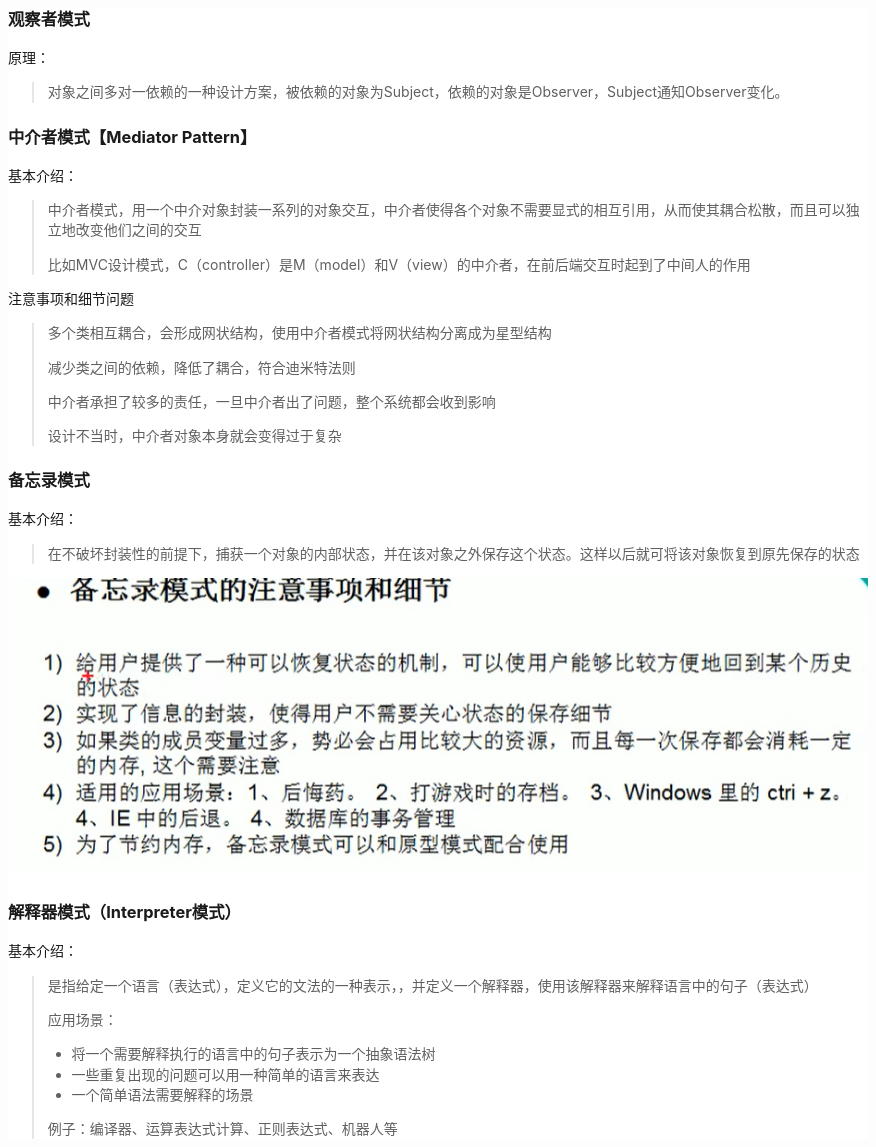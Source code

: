 ### 观察者模式

原理：

> 对象之间多对一依赖的一种设计方案，被依赖的对象为Subject，依赖的对象是Observer，Subject通知Observer变化。

### 中介者模式【Mediator Pattern】

基本介绍：

> 中介者模式，用一个中介对象封装一系列的对象交互，中介者使得各个对象不需要显式的相互引用，从而使其耦合松散，而且可以独立地改变他们之间的交互
>
> 比如MVC设计模式，C（controller）是M（model）和V（view）的中介者，在前后端交互时起到了中间人的作用

注意事项和细节问题

> 多个类相互耦合，会形成网状结构，使用中介者模式将网状结构分离成为星型结构
>
> 减少类之间的依赖，降低了耦合，符合迪米特法则
>
> 中介者承担了较多的责任，一旦中介者出了问题，整个系统都会收到影响
>
> 设计不当时，中介者对象本身就会变得过于复杂

### 备忘录模式

基本介绍：

> 在不破坏封装性的前提下，捕获一个对象的内部状态，并在该对象之外保存这个状态。这样以后就可将该对象恢复到原先保存的状态

![image-20220818155220557](.\设计模式.assets\image-20220818155220557.png)

### 解释器模式（Interpreter模式）

基本介绍：

> 是指给定一个语言（表达式），定义它的文法的一种表示，，并定义一个解释器，使用该解释器来解释语言中的句子（表达式）
>
> 应用场景：
>
> - 将一个需要解释执行的语言中的句子表示为一个抽象语法树
> - 一些重复出现的问题可以用一种简单的语言来表达
> - 一个简单语法需要解释的场景
>
> 例子：编译器、运算表达式计算、正则表达式、机器人等

